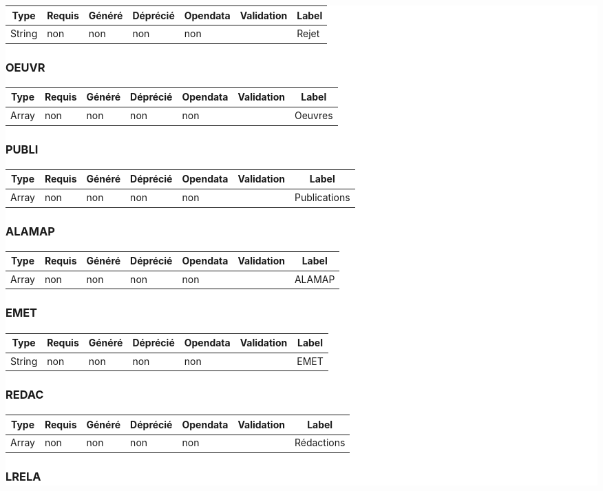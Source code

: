 



|Type|Requis|Généré|Déprécié|Opendata|Validation|Label|
|----|------|------|------|--------|----------|-----|
|String|non|non|non|non||Rejet|

### OEUVR





|Type|Requis|Généré|Déprécié|Opendata|Validation|Label|
|----|------|------|------|--------|----------|-----|
|Array|non|non|non|non||Oeuvres|

### PUBLI





|Type|Requis|Généré|Déprécié|Opendata|Validation|Label|
|----|------|------|------|--------|----------|-----|
|Array|non|non|non|non||Publications|

### ALAMAP





|Type|Requis|Généré|Déprécié|Opendata|Validation|Label|
|----|------|------|------|--------|----------|-----|
|Array|non|non|non|non||ALAMAP|

### EMET





|Type|Requis|Généré|Déprécié|Opendata|Validation|Label|
|----|------|------|------|--------|----------|-----|
|String|non|non|non|non||EMET|

### REDAC





|Type|Requis|Généré|Déprécié|Opendata|Validation|Label|
|----|------|------|------|--------|----------|-----|
|Array|non|non|non|non||Rédactions|

### LRELA
